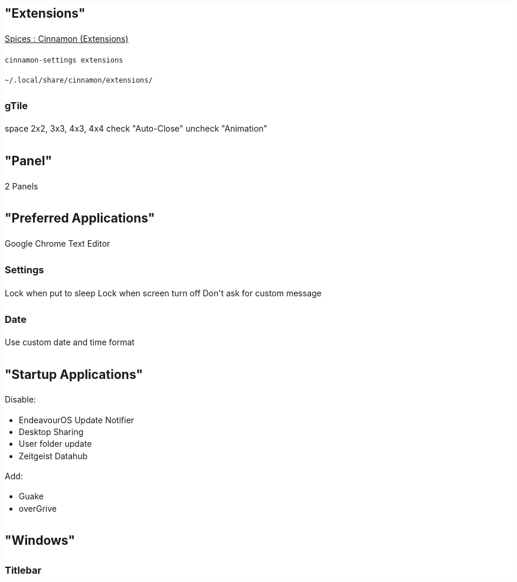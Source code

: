 ## "Extensions"

[Spices : Cinnamon (Extensions)](http://cinnamon-spices.linuxmint.com/extensions)

```sh
cinnamon-settings extensions
```

`~/.local/share/cinnamon/extensions/`

### gTile

<Super>space
2x2, 3x3, 4x3, 4x4
check "Auto-Close"
uncheck "Animation"

## "Panel"

2 Panels

## "Preferred Applications"

Google Chrome
Text Editor

### Settings

Lock when put to sleep
Lock when screen turn off
Don't ask for custom message

### Date

Use custom date and time format

## "Startup Applications"

Disable:

- EndeavourOS Update Notifier
- Desktop Sharing
- User folder update
- Zeitgeist Datahub

Add:

- Guake
- overGrive

## "Windows"

### Titlebar
